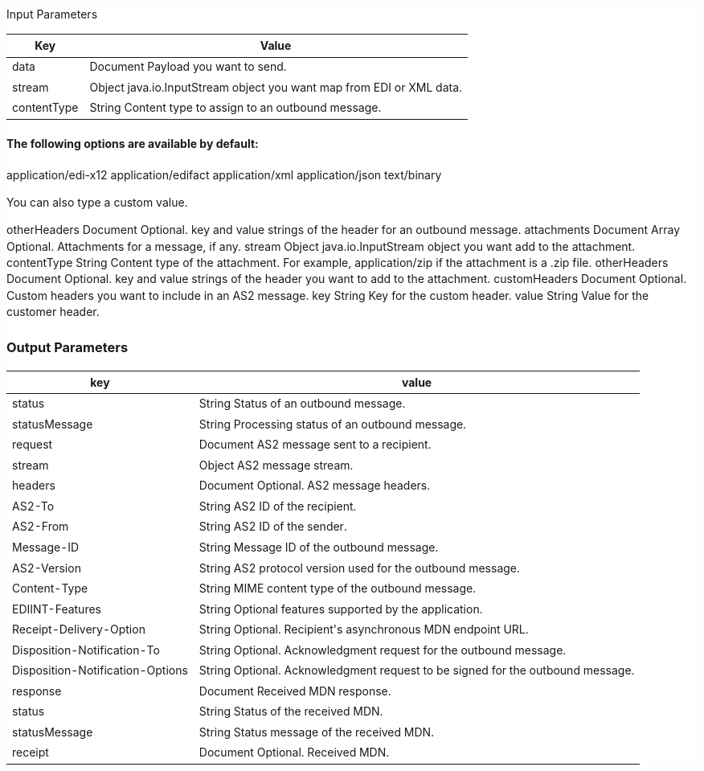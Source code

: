 Input Parameters

| **Key**     | **Value**                                                               |
|-------------|-------------------------------------------------------------------------|
| data        | Document Payload you want to send\.                                     |
| stream      | Object java\.io\.InputStream object you want map from EDI or XML data\. |
| contentType | String Content type to assign to an outbound message\.                  |


#### The following options are available by default:
application/edi-x12
application/edifact
application/xml
application/json
text/binary 

You can also type a custom value.

otherHeaders	Document Optional. key and value strings of the header for an outbound message.
attachments	Document Array Optional. Attachments for a message, if any.
stream	Object java.io.InputStream object you want add to the attachment.
contentType	String Content type of the attachment. For example, application/zip if the attachment is a .zip file.
otherHeaders	Document Optional. key and value strings of the header you want to add to the attachment.
customHeaders	Document Optional. Custom headers you want to include in an AS2 message.
key	String Key for the custom header.
value	String Value for the customer header.


###  Output Parameters
| **key**                            | **value**                                                                        |
|------------------------------------|----------------------------------------------------------------------------------|
| status                             | String Status of an outbound message\.                                           |
| statusMessage                      | String Processing status of an outbound message\.                                |
| request                            | Document AS2 message sent to a recipient\.                                       |
| stream                             | Object AS2 message stream\.                                                      |
| headers                            | Document Optional\. AS2 message headers\.                                        |
| AS2\-To                            | String AS2 ID of the recipient\.                                                 |
| AS2\-From                          | String AS2 ID of the sender\.                                                    |
| Message\-ID                        | String Message ID of the outbound message\.                                      |
| AS2\-Version                       | String AS2 protocol version used for the outbound message\.                      |
| Content\-Type                      | String MIME content type of the outbound message\.                               |
| EDIINT\-Features                   | String Optional features supported by the application\.                          |
| Receipt\-Delivery\-Option          | String Optional\. Recipient's asynchronous MDN endpoint URL\.                    |
| Disposition\-Notification\-To      | String Optional\. Acknowledgment request for the outbound message\.              |
| Disposition\-Notification\-Options | String Optional\. Acknowledgment request to be signed for the outbound message\. |
| response                           | Document Received MDN response\.                                                 |
| status                             | String Status of the received MDN\.                                              |
| statusMessage                      | String Status message of the received MDN\.                                      |
| receipt                            | Document Optional\. Received MDN\.                                               |